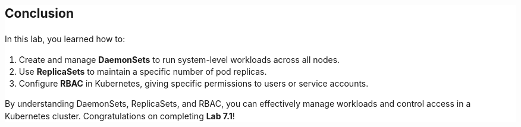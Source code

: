 
## Conclusion

In this lab, you learned how to:
1. Create and manage **DaemonSets** to run system-level workloads across all nodes.
2. Use **ReplicaSets** to maintain a specific number of pod replicas.
3. Configure **RBAC** in Kubernetes, giving specific permissions to users or service accounts.

By understanding DaemonSets, ReplicaSets, and RBAC, you can effectively manage workloads and control access in a Kubernetes cluster. Congratulations on completing **Lab 7.1**!